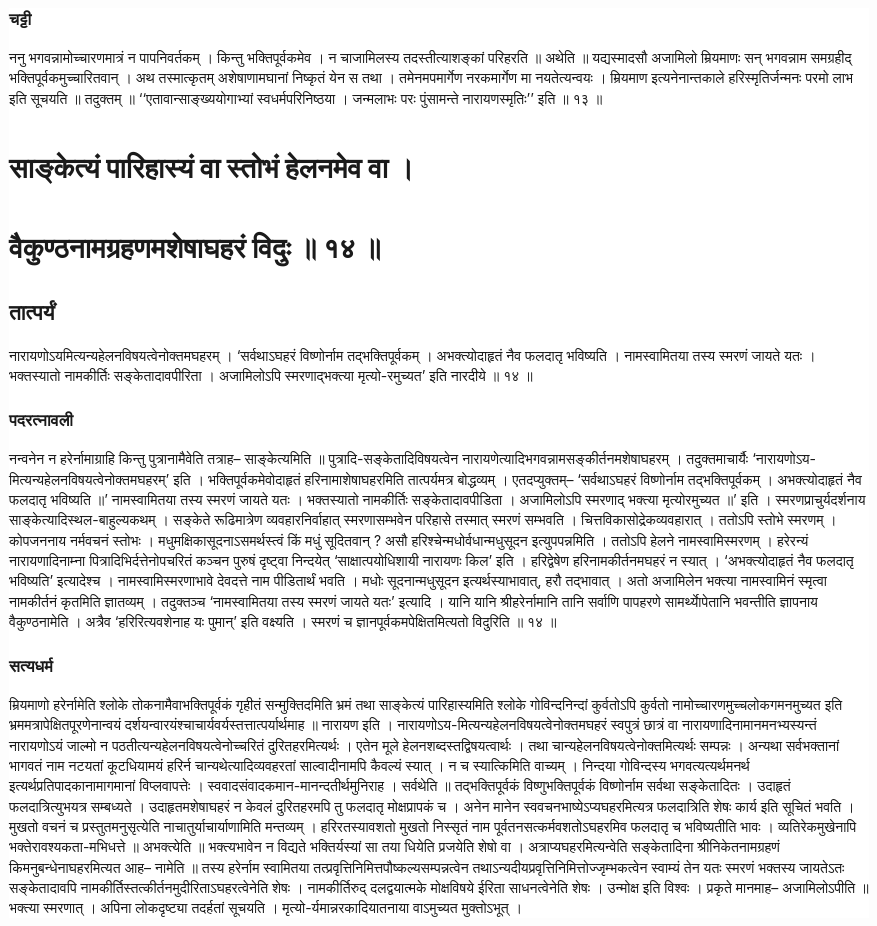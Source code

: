 ### **चट्टी**

ननु भगवन्नामोच्चारणमात्रं न पापनिवर्तकम् । किन्तु भक्तिपूर्वकमेव । न चाजामिलस्य तदस्तीत्याशङ्कां परिहरति ॥ अथेति ॥ यद्यस्मादसौ अजामिलो म्रियमाणः सन् भगवन्नाम समग्रहीद् भक्तिपूर्वकमुच्चारितवान् । अथ तस्मात्कृतम् अशेषाणामघानां निष्कृतं येन स तथा । तमेनमपमार्गेण नरकमार्गेण मा नयतेत्यन्वयः । म्रियमाण इत्यनेनान्तकाले हरिस्मृतिर्जन्मनः परमो लाभ इति सूचयति ॥ तदुक्तम् ॥ ‘‘एतावान्साङ्ख्ययोगाभ्यां स्वधर्मपरिनिष्ठया । जन्मलाभः परः पुंसामन्ते नारायणस्मृतिः’’ इति ॥ १३ ॥

# **साङ्केत्यं पारिहास्यं वा स्तोभं हेलनमेव वा ।**

# **वैकुण्ठनामग्रहणमशेषाघहरं विदुः ॥ १४ ॥**

## **तात्पर्यं**

नारायणोऽयमित्यन्यहेलनविषयत्वेनोक्तमघहरम् । ‘सर्वथाऽघहरं विष्णोर्नाम तद्भक्तिपूर्वकम् । अभक्त्योदाहृतं नैव फलदातृ भविष्यति । नामस्वामितया तस्य स्मरणं जायते यतः । भक्तस्यातो नामकीर्तिः सङ्केतादावपीरिता । अजामिलोऽपि स्मरणाद्भक्त्या मृत्यो-रमुच्यत’ इति नारदीये ॥ १४ ॥

### **पदरत्नावली**

नन्वनेन न हरेर्नामाग्राहि किन्तु पुत्रानामैवेति तत्राह– साङ्केत्यमिति ॥ पुत्रादि-सङ्केतादिविषयत्वेन नारायणेत्यादिभगवन्नामसङ्कीर्तनमशेषाघहरम् । तदुक्तमाचार्यैः ‘नारायणोऽय-मित्यन्यहेलनविषयत्वेनोक्तमघहरम्’ इति । भक्तिपूर्वकमेवोदाहृतं हरिनामाशेषाघहरमिति तात्पर्यमत्र बोद्धव्यम् । एतदप्युक्तम्– ‘सर्वथाऽघहरं विष्णोर्नाम तद्भक्तिपूर्वकम् । अभक्त्योदाहृतं नैव फलदातृ भविष्यति ॥’ नामस्वामितया तस्य स्मरणं जायते यतः । भक्तस्यातो नामकीर्तिः सङ्केतादावपीडिता । अजामिलोऽपि स्मरणाद् भक्त्या मृत्योरमुच्यत ॥’ इति । स्मरणप्राचुर्यदर्शनाय साङ्केत्यादिस्थल-बाहुल्यकथम् । सङ्केते रूढिमात्रेण व्यवहारनिर्वाहात् स्मरणासम्भवेन परिहासे तस्मात् स्मरणं सम्भवति । चित्तविकासोद्रेकव्यवहारात् । ततोऽपि स्तोभे स्मरणम् । कोपजननाय नर्मवचनं स्तोभः । मधुमक्षिकासूदनाऽसमर्थस्त्वं किं मधुं सूदितवान् ? असौ हरिश्चेन्मधोर्वधान्मधुसूदन इत्युपपन्नमिति । ततोऽपि हेलने नामस्वामिस्मरणम् । हरेरन्यं नारायणादिनाम्ना पित्रादिभिर्दत्तेनोपचरितं कञ्चन पुरुषं दृष्ट्वा निन्दयेत् ‘साक्षात्पयोधिशायी नारायणः किल’ इति । हरिद्वेषेण हरिनामकीर्तनमघहरं न स्यात् । ‘अभक्त्योदाहृतं नैव फलदातृ भविष्यति’ इत्यादेश्च । नामस्वामिस्मरणाभावे देवदत्ते नाम पीडितार्थं भवति । मधोः सूदनान्मधुसूदन इत्यर्थस्याभावात्, हरौ तद्भावात् । अतो अजामिलेन भक्त्या नामस्वामिनं स्मृत्वा नामकीर्तनं कृतमिति ज्ञातव्यम् । तदुक्तञ्च ‘नामस्वामितया तस्य स्मरणं जायते यतः’ इत्यादि । यानि यानि श्रीहरेर्नामानि तानि सर्वाणि पापहरणे सामर्थ्याेपेतानि भवन्तीति ज्ञापनाय वैकुण्ठनामेति । अत्रैव ‘हरिरित्यवशेनाह यः पुमान्’ इति वक्ष्यति । स्मरणं च ज्ञानपूर्वकमपेक्षितमित्यतो विदुरिति ॥ १४ ॥

### **सत्यधर्म**

म्रियमाणो हरेर्नामेति श्लोके तोकनामैवाभक्तिपूर्वकं गृहीतं सन्मुक्तिदमिति भ्रमं तथा साङ्केत्यं पारिहास्यमिति श्लोके गोविन्दनिन्दां कुर्वतोऽपि कुर्वतो नामोच्चारणमुच्चलोकगमनमुच्यत इति भ्रममत्रापेक्षितपूरणेनान्वयं दर्शयन्वारयंश्चाचार्यवर्यस्तत्तात्पर्यार्थमाह ॥ नारायण इति । नारायणोऽय-मित्यन्यहेलनविषयत्वेनोक्तमघहरं स्वपुत्रं छात्रं वा नारायणादिनामानमनभ्यस्यन्तं नारायणोऽयं जाल्मो न पठतीत्यन्यहेलनविषयत्वेनोच्चरितं दुरितहरमित्यर्थः । एतेन मूले हेलनशब्दस्तद्विषयत्वार्थः । तथा चान्यहेलनविषयत्वेनोक्तमित्यर्थः सम्पन्नः । अन्यथा सर्वभक्तानां भागवतं नाम नटयतां कूटधियामयं हरिर्न चान्यथेत्यादिव्यवहरतां साल्वादीनामपि कैवल्यं स्यात् । न च स्यात्किमिति वाच्यम् । निन्दया गोविन्दस्य भगवत्यत्यर्थमनर्थ इत्यर्थप्रतिपादकानामागमानां विप्लवापत्तेः । स्ववादसंवादकमान-मानन्दतीर्थमुनिराह । सर्वथेति ॥ तद्भक्तिपूर्वकं विष्णुभक्तिपूर्वकं विष्णोर्नाम सर्वथा सङ्केतादितः । उदाहृतं फलदात्रित्युभयत्र सम्बध्यते । उदाहृतमशेषाघहरं न केवलं दुरितहरमपि तु फलदातृ मोक्षप्रापकं च । अनेन मानेन स्ववचनभाष्येऽप्यघहरमित्यत्र फलदात्रिति शेषः कार्य इति सूचितं भवति । मुखतो वचनं च प्रस्तुतमनुसृत्येति नाचातुर्याचार्याणामिति मन्तव्यम् । हरिरतस्यावशतो मुखतो निस्सृतं नाम पूर्वतनसत्कर्मवशतोऽघहरमिव फलदातृ च भविष्यतीति भावः । व्यतिरेकमुखेनापि भक्तेरावश्यकता-मभिधत्ते ॥ अभक्त्येति ॥ भक्त्यभावेन न विद्यते भक्तिर्यस्यां सा तया धियेति प्रजयेति शेषो वा । अत्राप्यघहरमित्यन्वेति सङ्केतादिना श्रीनिकेतनामग्रहणं किमनुबन्धेनाघहरमित्यत आह– नामेति ॥ तस्य हरेर्नाम स्वामितया तत्प्रवृत्तिनिमित्तपौष्कल्यसम्पन्नत्वेन तथाऽन्यदीयप्रवृत्तिनिमित्तोज्जृम्भकत्वेन स्वाम्यं तेन यतः स्मरणं भक्तस्य जायतेऽतः सङ्केतादावपि नामकीर्तिस्तत्कीर्तनमुदीरिताऽघहरत्वेनेति शेषः । नामकीर्तिरुद् दलद्वयात्मके मोक्षविषये ईरिता साधनत्वेनेति शेषः । उन्मोक्ष इति विश्वः । प्रकृते मानमाह– अजामिलोऽपीति ॥ भक्त्या स्मरणात् । अपिना लोकदृष्ट्या तदर्हतां सूचयति । मृत्यो-र्यमान्नरकादियातनाया वाऽमुच्यत मुक्तोऽभूत् ।
